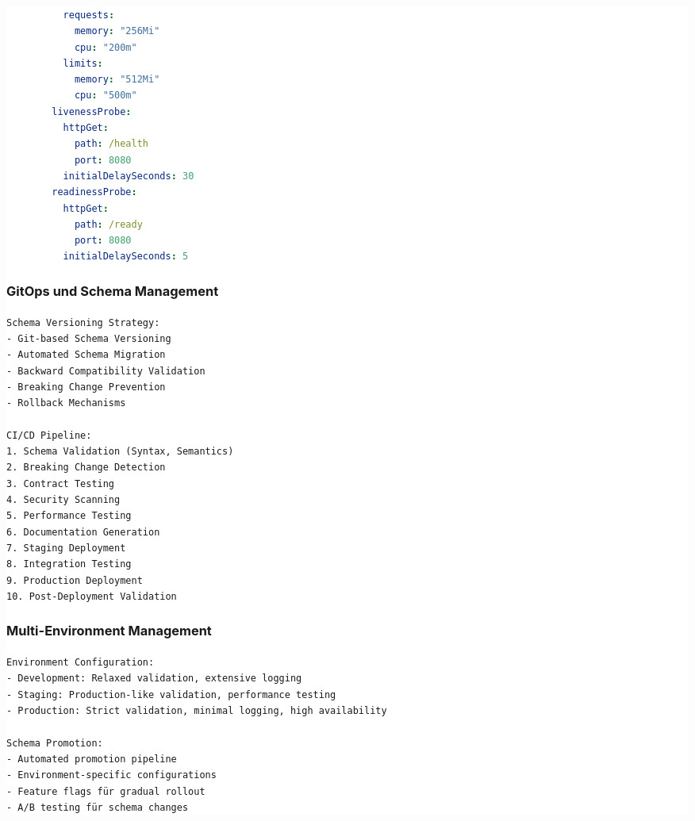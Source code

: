 ```yaml
          requests:
            memory: "256Mi"
            cpu: "200m"
          limits:
            memory: "512Mi"
            cpu: "500m"
        livenessProbe:
          httpGet:
            path: /health
            port: 8080
          initialDelaySeconds: 30
        readinessProbe:
          httpGet:
            path: /ready
            port: 8080
          initialDelaySeconds: 5
```

### GitOps und Schema Management
```
Schema Versioning Strategy:
- Git-based Schema Versioning
- Automated Schema Migration
- Backward Compatibility Validation
- Breaking Change Prevention
- Rollback Mechanisms

CI/CD Pipeline:
1. Schema Validation (Syntax, Semantics)
2. Breaking Change Detection
3. Contract Testing
4. Security Scanning
5. Performance Testing
6. Documentation Generation
7. Staging Deployment
8. Integration Testing
9. Production Deployment
10. Post-Deployment Validation
```

### Multi-Environment Management
```
Environment Configuration:
- Development: Relaxed validation, extensive logging
- Staging: Production-like validation, performance testing
- Production: Strict validation, minimal logging, high availability

Schema Promotion:
- Automated promotion pipeline
- Environment-specific configurations
- Feature flags für gradual rollout
- A/B testing für schema changes
```
